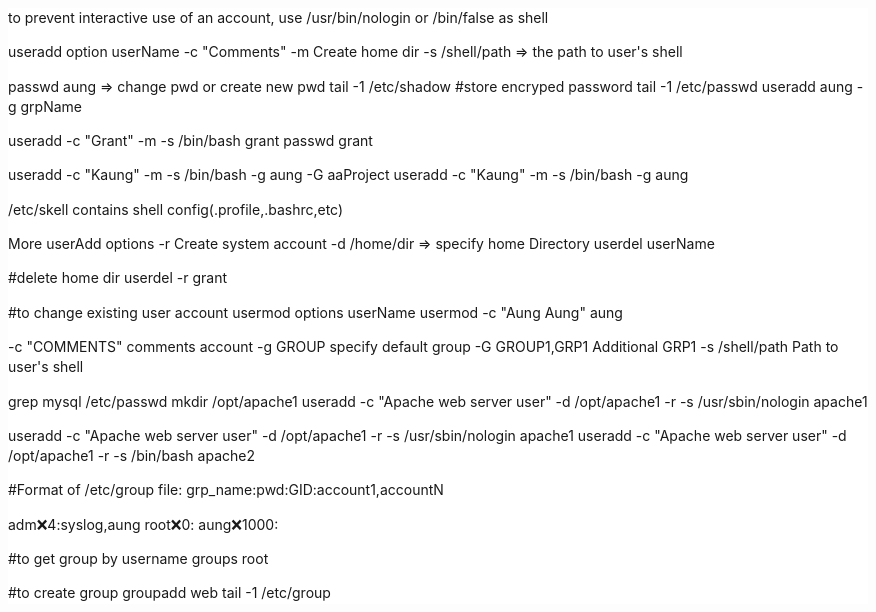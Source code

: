 to prevent interactive use of an account, use /usr/bin/nologin or /bin/false as shell



useradd option userName
-c "Comments"
-m Create home dir
-s /shell/path => the path to user's shell



passwd aung => change pwd or create new pwd
tail -1 /etc/shadow  #store encryped password
tail -1 /etc/passwd
useradd aung -g grpName

useradd -c "Grant" -m -s /bin/bash grant
passwd grant

useradd -c "Kaung" -m -s /bin/bash -g aung -G aaProject
useradd -c "Kaung" -m -s /bin/bash -g aung

/etc/skell contains shell config(.profile,.bashrc,etc)

More userAdd options
-r Create system account
-d /home/dir => specify home Directory
userdel userName

#delete home dir 
userdel -r grant

#to change existing user account
usermod options userName
usermod -c "Aung Aung" aung

-c "COMMENTS" comments account
-g GROUP specify default group
-G GROUP1,GRP1 Additional GRP1
-s /shell/path Path to user's shell

grep mysql /etc/passwd
mkdir /opt/apache1
useradd -c "Apache web server user" -d /opt/apache1 -r -s /usr/sbin/nologin apache1


useradd -c "Apache web server user" -d /opt/apache1 -r -s /usr/sbin/nologin apache1
useradd -c "Apache web server user" -d /opt/apache1 -r -s /bin/bash apache2


#Format of /etc/group file:
grp_name:pwd:GID:account1,accountN

adm:x:4:syslog,aung
root:x:0:
aung:x:1000:

#to get group by username
groups root

#to create group 
groupadd web
tail -1 /etc/group
